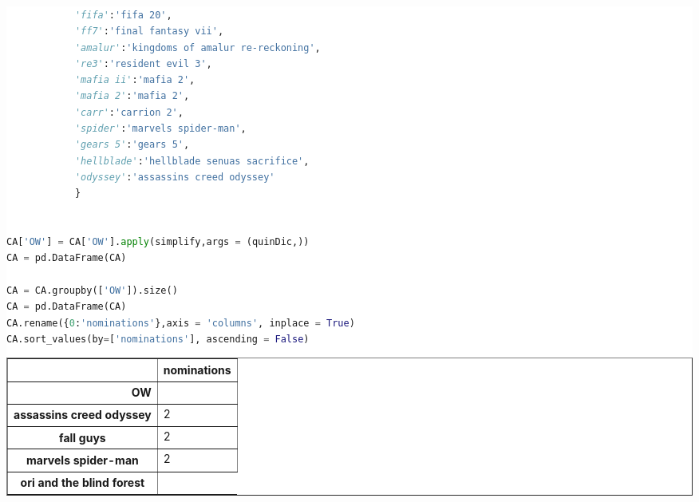 ```python
            'fifa':'fifa 20',
            'ff7':'final fantasy vii',
            'amalur':'kingdoms of amalur re-reckoning',
            're3':'resident evil 3',
            'mafia ii':'mafia 2',
            'mafia 2':'mafia 2',
            'carr':'carrion 2',
            'spider':'marvels spider-man',
            'gears 5':'gears 5',
            'hellblade':'hellblade senuas sacrifice',
            'odyssey':'assassins creed odyssey'
            }


CA['OW'] = CA['OW'].apply(simplify,args = (quinDic,))
CA = pd.DataFrame(CA)

CA = CA.groupby(['OW']).size()
CA = pd.DataFrame(CA)
CA.rename({0:'nominations'},axis = 'columns', inplace = True)
CA.sort_values(by=['nominations'], ascending = False)
```




<div>
<style scoped>
    .dataframe tbody tr th:only-of-type {
        vertical-align: middle;
    }

    .dataframe tbody tr th {
        vertical-align: top;
    }

    .dataframe thead th {
        text-align: right;
    }
</style>
<table border="1" class="dataframe">
  <thead>
    <tr style="text-align: right;">
      <th></th>
      <th>nominations</th>
    </tr>
    <tr>
      <th>OW</th>
      <th></th>
    </tr>
  </thead>
  <tbody>
    <tr>
      <th>assassins creed odyssey</th>
      <td>2</td>
    </tr>
    <tr>
      <th>fall guys</th>
      <td>2</td>
    </tr>
    <tr>
      <th>marvels spider-man</th>
      <td>2</td>
    </tr>
    <tr>
      <th>ori and the blind forest</th>